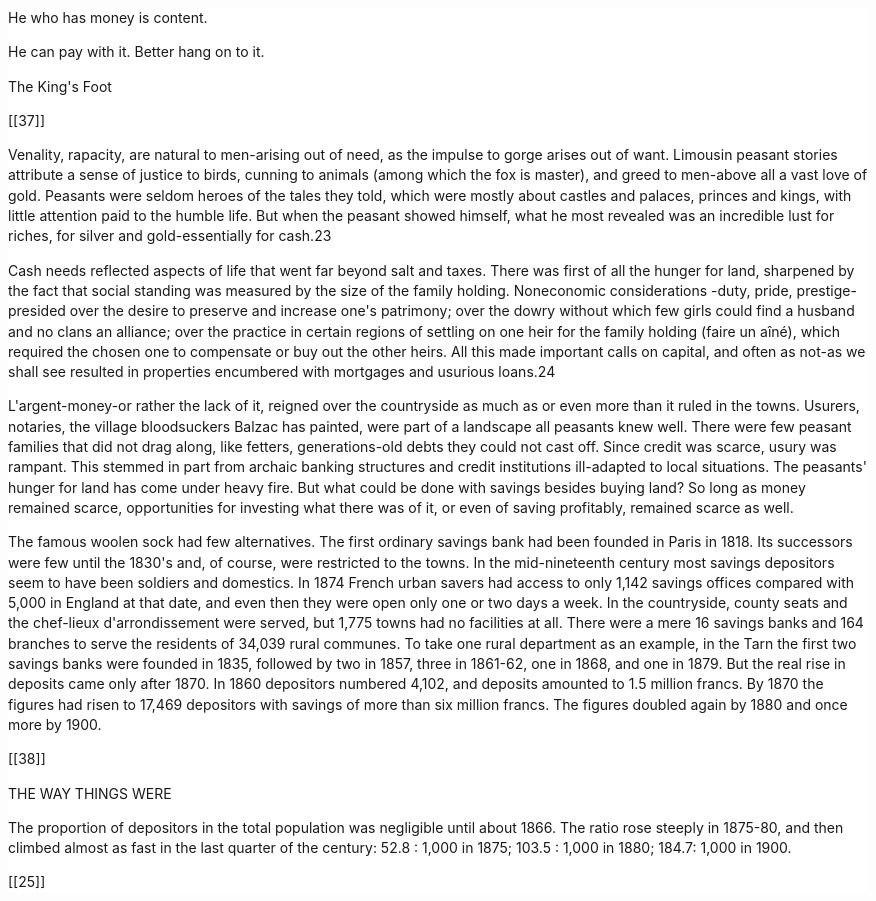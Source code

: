 He who has money is content. 

He can pay with it. Better hang on to it. 

The King's Foot 

[[37]]

Venality, rapacity, are natural to men-arising out of need, as the impulse to gorge arises out of want. Limousin peasant stories attribute a sense of justice to birds, cunning to animals (among which the fox is master), and greed to men-above all a vast love of gold. Peasants were seldom heroes of the tales they told, which were mostly about castles and palaces, princes and kings, with little attention paid to the humble life. But when the peasant showed himself, what he most revealed was an incredible lust for riches, for silver and gold-essentially for cash.23 

Cash needs reflected aspects of life that went far beyond salt and taxes. There was first of all the hunger for land, sharpened by the fact that social standing was measured by the size of the family holding. Noneconomic considerations -duty, pride, prestige-presided over the desire to preserve and increase one's patrimony; over the dowry without which few girls could find a husband and no clans an alliance; over the practice in certain regions of settling on one heir for the family holding (faire un aîné), which required the chosen one to compensate or buy out the other heirs. All this made important calls on capital, and often as not-as we shall see resulted in properties encumbered with mortgages and usurious loans.24 

L'argent-money-or rather the lack of it, reigned over the countryside as much as or even more than it ruled in the towns. Usurers, notaries, the village bloodsuckers Balzac has painted, were part of a landscape all peasants knew well. There were few peasant families that did not drag along, like fetters, generations-old debts they could not cast off. Since credit was scarce, usury was rampant. This stemmed in part from archaic banking structures and credit institutions ill-adapted to local situations. The peasants' hunger for land has come under heavy fire. But what could be done with savings besides buying land? So long as money remained scarce, opportunities for investing what there was of it, or even of saving profitably, remained scarce as well. 

The famous woolen sock had few alternatives. The first ordinary savings bank had been founded in Paris in 1818. Its successors were few until the 1830's and, of course, were restricted to the towns. In the mid-nineteenth century most savings depositors seem to have been soldiers and domestics. In 1874 French urban savers had access to only 1,142 savings offices compared with 5,000 in England at that date, and even then they were open only one or two days a week. In the countryside, county seats and the chef-lieux d'arrondissement were served, but 1,775 towns had no facilities at all. There were a mere 16 savings banks and 164 branches to serve the residents of 34,039 rural communes. To take one rural department as an example, in the Tarn the first two savings banks were founded in 1835, followed by two in 1857, three in 1861-62, one in 1868, and one in 1879. But the real rise in deposits came only after 1870. In 1860 depositors numbered 4,102, and deposits amounted to 1.5 million francs. By 1870 the figures had risen to 17,469 depositors with savings of more than six million francs. The figures doubled again by 1880 and once more by 1900. 

[[38]]

THE WAY THINGS WERE 

The proportion of depositors in the total population was negligible until about 1866. The ratio rose steeply in 1875-80, and then climbed almost as fast in the last quarter of the century: 52.8 : 1,000 in 1875; 103.5 : 1,000 in 1880; 184.7: 1,000 in 1900. 

[[25]]

